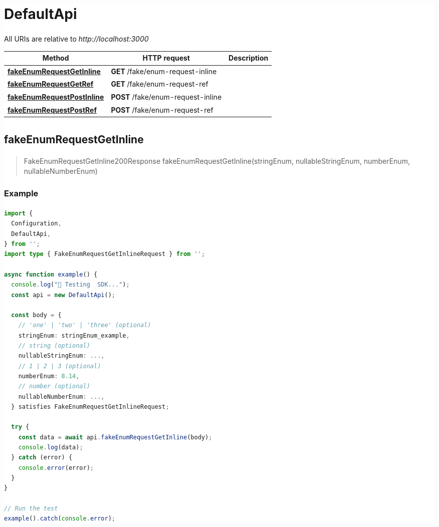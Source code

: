 # DefaultApi

All URIs are relative to *http://localhost:3000*

| Method | HTTP request | Description |
|------------- | ------------- | -------------|
| [**fakeEnumRequestGetInline**](DefaultApi.md#fakeenumrequestgetinline) | **GET** /fake/enum-request-inline |  |
| [**fakeEnumRequestGetRef**](DefaultApi.md#fakeenumrequestgetref) | **GET** /fake/enum-request-ref |  |
| [**fakeEnumRequestPostInline**](DefaultApi.md#fakeenumrequestpostinline) | **POST** /fake/enum-request-inline |  |
| [**fakeEnumRequestPostRef**](DefaultApi.md#fakeenumrequestpostref) | **POST** /fake/enum-request-ref |  |



## fakeEnumRequestGetInline

> FakeEnumRequestGetInline200Response fakeEnumRequestGetInline(stringEnum, nullableStringEnum, numberEnum, nullableNumberEnum)



### Example

```ts
import {
  Configuration,
  DefaultApi,
} from '';
import type { FakeEnumRequestGetInlineRequest } from '';

async function example() {
  console.log("🚀 Testing  SDK...");
  const api = new DefaultApi();

  const body = {
    // 'one' | 'two' | 'three' (optional)
    stringEnum: stringEnum_example,
    // string (optional)
    nullableStringEnum: ...,
    // 1 | 2 | 3 (optional)
    numberEnum: 8.14,
    // number (optional)
    nullableNumberEnum: ...,
  } satisfies FakeEnumRequestGetInlineRequest;

  try {
    const data = await api.fakeEnumRequestGetInline(body);
    console.log(data);
  } catch (error) {
    console.error(error);
  }
}

// Run the test
example().catch(console.error);
```

